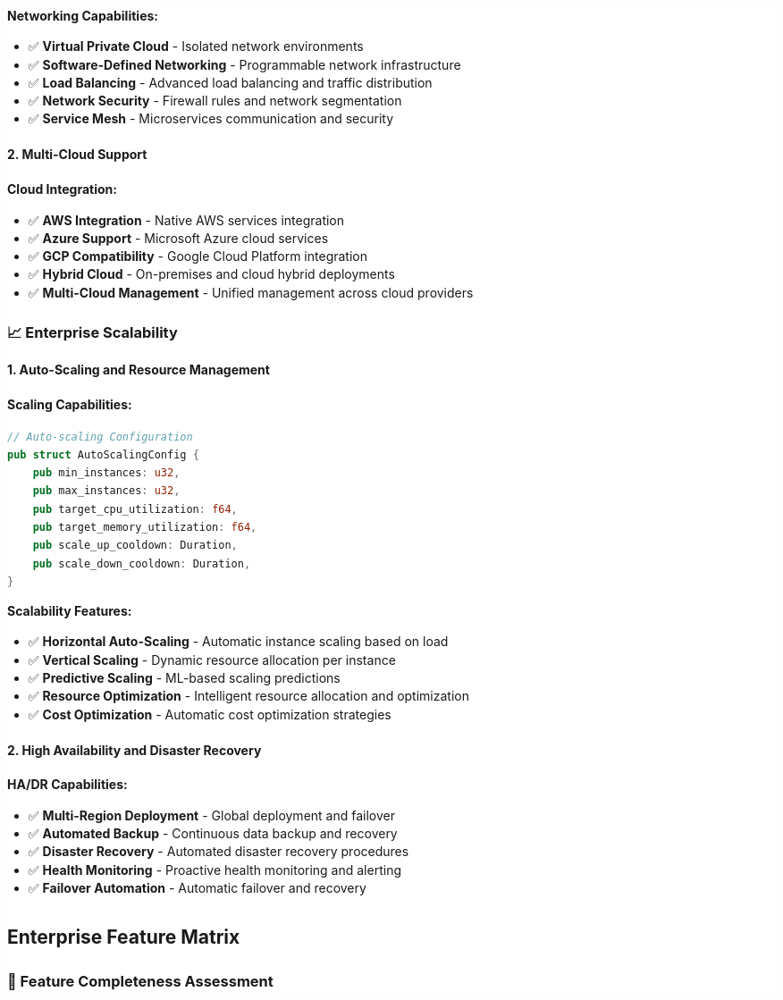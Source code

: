 **Networking Capabilities:**
- ✅ **Virtual Private Cloud** - Isolated network environments
- ✅ **Software-Defined Networking** - Programmable network infrastructure
- ✅ **Load Balancing** - Advanced load balancing and traffic distribution
- ✅ **Network Security** - Firewall rules and network segmentation
- ✅ **Service Mesh** - Microservices communication and security

#### 2. Multi-Cloud Support

**Cloud Integration:**
- ✅ **AWS Integration** - Native AWS services integration
- ✅ **Azure Support** - Microsoft Azure cloud services
- ✅ **GCP Compatibility** - Google Cloud Platform integration
- ✅ **Hybrid Cloud** - On-premises and cloud hybrid deployments
- ✅ **Multi-Cloud Management** - Unified management across cloud providers

### 📈 Enterprise Scalability

#### 1. Auto-Scaling and Resource Management

**Scaling Capabilities:**
```rust
// Auto-scaling Configuration
pub struct AutoScalingConfig {
    pub min_instances: u32,
    pub max_instances: u32,
    pub target_cpu_utilization: f64,
    pub target_memory_utilization: f64,
    pub scale_up_cooldown: Duration,
    pub scale_down_cooldown: Duration,
}
```

**Scalability Features:**
- ✅ **Horizontal Auto-Scaling** - Automatic instance scaling based on load
- ✅ **Vertical Scaling** - Dynamic resource allocation per instance
- ✅ **Predictive Scaling** - ML-based scaling predictions
- ✅ **Resource Optimization** - Intelligent resource allocation and optimization
- ✅ **Cost Optimization** - Automatic cost optimization strategies

#### 2. High Availability and Disaster Recovery

**HA/DR Capabilities:**
- ✅ **Multi-Region Deployment** - Global deployment and failover
- ✅ **Automated Backup** - Continuous data backup and recovery
- ✅ **Disaster Recovery** - Automated disaster recovery procedures
- ✅ **Health Monitoring** - Proactive health monitoring and alerting
- ✅ **Failover Automation** - Automatic failover and recovery

## Enterprise Feature Matrix

### 🎯 Feature Completeness Assessment

